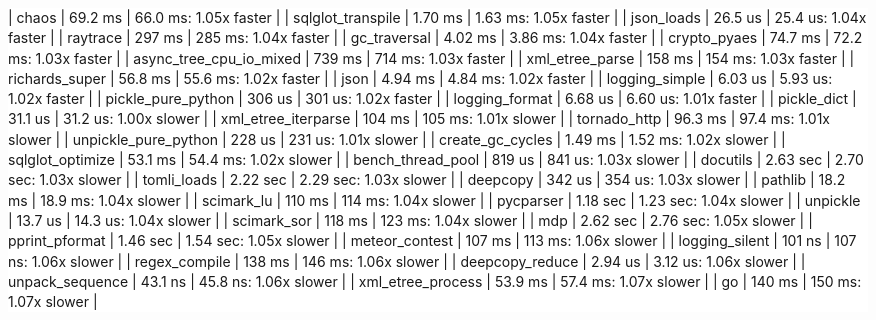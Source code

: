 | chaos                    | 69.2 ms                                                | 66.0 ms: 1.05x faster                                         |
| sqlglot_transpile        | 1.70 ms                                                | 1.63 ms: 1.05x faster                                         |
| json_loads               | 26.5 us                                                | 25.4 us: 1.04x faster                                         |
| raytrace                 | 297 ms                                                 | 285 ms: 1.04x faster                                          |
| gc_traversal             | 4.02 ms                                                | 3.86 ms: 1.04x faster                                         |
| crypto_pyaes             | 74.7 ms                                                | 72.2 ms: 1.03x faster                                         |
| async_tree_cpu_io_mixed  | 739 ms                                                 | 714 ms: 1.03x faster                                          |
| xml_etree_parse          | 158 ms                                                 | 154 ms: 1.03x faster                                          |
| richards_super           | 56.8 ms                                                | 55.6 ms: 1.02x faster                                         |
| json                     | 4.94 ms                                                | 4.84 ms: 1.02x faster                                         |
| logging_simple           | 6.03 us                                                | 5.93 us: 1.02x faster                                         |
| pickle_pure_python       | 306 us                                                 | 301 us: 1.02x faster                                          |
| logging_format           | 6.68 us                                                | 6.60 us: 1.01x faster                                         |
| pickle_dict              | 31.1 us                                                | 31.2 us: 1.00x slower                                         |
| xml_etree_iterparse      | 104 ms                                                 | 105 ms: 1.01x slower                                          |
| tornado_http             | 96.3 ms                                                | 97.4 ms: 1.01x slower                                         |
| unpickle_pure_python     | 228 us                                                 | 231 us: 1.01x slower                                          |
| create_gc_cycles         | 1.49 ms                                                | 1.52 ms: 1.02x slower                                         |
| sqlglot_optimize         | 53.1 ms                                                | 54.4 ms: 1.02x slower                                         |
| bench_thread_pool        | 819 us                                                 | 841 us: 1.03x slower                                          |
| docutils                 | 2.63 sec                                               | 2.70 sec: 1.03x slower                                        |
| tomli_loads              | 2.22 sec                                               | 2.29 sec: 1.03x slower                                        |
| deepcopy                 | 342 us                                                 | 354 us: 1.03x slower                                          |
| pathlib                  | 18.2 ms                                                | 18.9 ms: 1.04x slower                                         |
| scimark_lu               | 110 ms                                                 | 114 ms: 1.04x slower                                          |
| pycparser                | 1.18 sec                                               | 1.23 sec: 1.04x slower                                        |
| unpickle                 | 13.7 us                                                | 14.3 us: 1.04x slower                                         |
| scimark_sor              | 118 ms                                                 | 123 ms: 1.04x slower                                          |
| mdp                      | 2.62 sec                                               | 2.76 sec: 1.05x slower                                        |
| pprint_pformat           | 1.46 sec                                               | 1.54 sec: 1.05x slower                                        |
| meteor_contest           | 107 ms                                                 | 113 ms: 1.06x slower                                          |
| logging_silent           | 101 ns                                                 | 107 ns: 1.06x slower                                          |
| regex_compile            | 138 ms                                                 | 146 ms: 1.06x slower                                          |
| deepcopy_reduce          | 2.94 us                                                | 3.12 us: 1.06x slower                                         |
| unpack_sequence          | 43.1 ns                                                | 45.8 ns: 1.06x slower                                         |
| xml_etree_process        | 53.9 ms                                                | 57.4 ms: 1.07x slower                                         |
| go                       | 140 ms                                                 | 150 ms: 1.07x slower                                          |